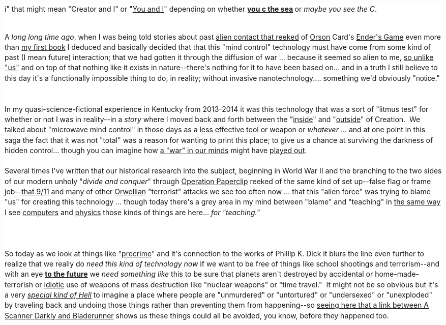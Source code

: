 i&quot;</a> that might mean &quot;Creator and I&quot; or &quot;<a href="http://youandi.lamc.la" target="_blank">You and I</a>&quot; depending on whether <b><a href="http://www.unduecoercion.com/2017/06/its-not-game-ive-got-no-game-win.html" target="_blank">you c the sea</a> </b>or <i>maybe you see the C</i>.</font></div></blockquote><div><br></div>A <i>long long time ago</i>, when I was being told stories about past <a href="https://silenceandbetrayal.wordpress.com/2013/01/07/now-you-know/" target="_blank">alien contact that reeked</a> of <a href="http://www.lamc.la/2017/06/hallowed-are-ori-is-that-orwell-orson.html" target="_blank">Orson</a> Card&#39;s <a href="http://enderverse.wikia.com/wiki/Hive_Queen_(Disambiguation)" target="_blank">Ender&#39;s Game</a> even more than <a href="https://www.amazon.com/2021-Times-Adam-Marshall-Dobrin-ebook/dp/B009Z4WIBQ" target="_blank">my first book</a> I deduced and basically decided that that this &quot;mind control&quot; technology must have come from some kind of past (I mean future) interaction; that we had gotten it through the diffusion of war ... because it seemed so alien to me, <a href="https://en.wikipedia.org/wiki/American_Civil_War" target="_blank">so unlike &quot;us&quot;</a> and on top of that nothing like it exists in nature--there&#39;s nothing for it to have been based on... and in a truth I still believe to this day it&#39;s a functionally impossible thing to do, in reality; without invasive nanotechnology.... something we&#39;d obviously &quot;<font face="comic sans ms, sans-serif">notice</font>.&quot;  <div><br></div><div>In my quasi-science-fictional experience in Kentucky from 2013-2014 it was this technology that was a sort of &quot;litmus test&quot; for whether or not I was in reality--in a <i>story</i> where I moved back and forth between the &quot;<a href="https://www.youtube.com/watch?v=ktvTqknDobU" target="_blank">inside</a>&quot; and &quot;<a href="https://www.youtube.com/watch?v=mVQpfoqsY8Q" target="_blank">outside</a>&quot; of Creation.  We talked about &quot;microwave mind control&quot; in those days as a less effective <a href="http://www.dictionary.com/browse/disclosure" target="_blank">tool</a> or <a href="http://www.thesaurus.com/browse/secrecy" target="_blank">weapon</a> or <i>whatever</i> ... and at one point in this saga the fact that it was not &quot;total&quot; was a reason for wanting to print this place; to give us a chance at surviving the darkness of hidden control... though you can imagine how <a href="https://www.facebook.com/stopmindwar/?notif_t=page_fan&amp;notif_id=1499655966208714" target="_blank">a &quot;war&quot; in our minds</a> might have <a href="http://www.unduecoercion.com/2017/06/enders-game-prometheus-locke-and.html">played out</a>.</div><div><br></div><div>Several times I&#39;ve written that our historical research into the subject, beginning in World War II and the branching to the two sides of our modern unholy &quot;<i>divide and conquer</i>&quot; through <a href="https://en.wikipedia.org/wiki/Operation_Paperclip" target="_blank">Operation Paperclip</a> reeked of the same kind of set up--false flag or frame job--<a href="http://hashem.lamc.la" target="_blank">that 9/11</a> and many of other <a href="http://www.lamc.la/2017/06/hallowed-are-ori-is-that-orwell-orson.html" target="_blank">Orwellian</a> &quot;terrorist&quot; attacks we see too often now ... that this &quot;alien force&quot; was trying to blame &quot;us&quot; for creating this technology ... though today there&#39;s a grey area in my mind between &quot;blame&quot; and &quot;teaching&quot; in <a href="https://medium.com/in-pursuit-of-happiness/hearing-dreaming-and-seeing-the-light-3c8250b4fccb" target="_blank">the same way</a> I see <a href="http://m.lamc.la/ERANDSON.html" target="_blank">computers</a> and <a href="http://www.whenistheapocalypse.com/the-modern-fall-of-man" target="_blank">physics</a> those kinds of things are here... <i>for &quot;teaching.&quot;</i></div><div><i><br></i></div><div style="text-align:center"><a href="http://3.bp.blogspot.com/-oZBD8c9FZGw/WWear7c2JXI/AAAAAAAAD1E/PW9GZvj0ungDQ_vA-WDixs5H_L_UDHRHgCK4BGAYYCw/s1600/image-730117.png"><img src="http://3.bp.blogspot.com/-oZBD8c9FZGw/WWear7c2JXI/AAAAAAAAD1E/PW9GZvj0ungDQ_vA-WDixs5H_L_UDHRHgCK4BGAYYCw/s320/image-730117.png"  border="0" alt="" id="BLOGGER_PHOTO_ID_6442287871460517234" /></a><i><br></i></div><div><br></div><div>So today as we look at things like &quot;<a href="http://www.unduecoercion.com/2017/07/nightmare-on-elm-street.html" target="_blank">precrime</a>&quot; and it&#39;s connection to the works of Phillip K. Dick it blurs the line even further to realize that we really do <i>need this kind of technology now</i> if we want to be free of things like school shootings and terrorism--and with an eye <a href="https://www.patreon.com/posts/question-that-us-11551770" style="font-weight:bold" target="_blank">to the future</a> we <i>need something like</i> this to be sure that planets aren&#39;t destroyed by accidental or home-made-terrorish or <a href="https://www.youtube.com/watch?v=8hFwZZujd3Y" target="_blank">idiotic</a> use of weapons of mass destruction like &quot;nuclear weapons&quot; or &quot;time travel.&quot;  It might not be so obvious but it&#39;s a very <i><a href="http://www.unduecoercion.com/2017/07/nightmare-on-elm-street.html" target="_blank">special kind of Hell</a></i> to imagine a place where people are &quot;unmurdered&quot; or &quot;untortured&quot; or &quot;undersexed&quot; or &quot;unexploded&quot; by traveling back and undoing those things rather than preventing them from happening--so <a href="http://www.unduecoercion.com/2017/07/nightmare-on-elm-street.html" target="_blank">seeing here that a link between A Scanner Darkly and Bladerunner</a> shows us these things could all be avoided, you know, before they happened too.